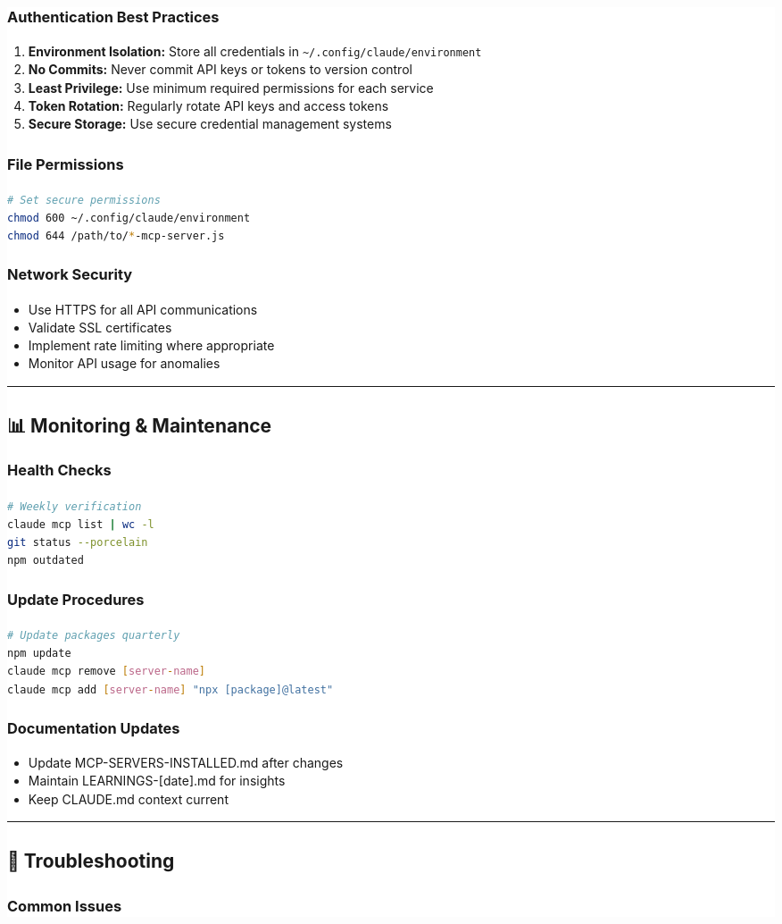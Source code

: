 ### **Authentication Best Practices**
1. **Environment Isolation:** Store all credentials in `~/.config/claude/environment`
2. **No Commits:** Never commit API keys or tokens to version control
3. **Least Privilege:** Use minimum required permissions for each service
4. **Token Rotation:** Regularly rotate API keys and access tokens
5. **Secure Storage:** Use secure credential management systems

### **File Permissions**
```bash
# Set secure permissions
chmod 600 ~/.config/claude/environment
chmod 644 /path/to/*-mcp-server.js
```

### **Network Security**
- Use HTTPS for all API communications
- Validate SSL certificates
- Implement rate limiting where appropriate
- Monitor API usage for anomalies

---

## 📊 **Monitoring & Maintenance**

### **Health Checks**
```bash
# Weekly verification
claude mcp list | wc -l
git status --porcelain
npm outdated
```

### **Update Procedures**
```bash
# Update packages quarterly
npm update
claude mcp remove [server-name]
claude mcp add [server-name] "npx [package]@latest"
```

### **Documentation Updates**
- Update MCP-SERVERS-INSTALLED.md after changes
- Maintain LEARNINGS-[date].md for insights
- Keep CLAUDE.md context current

---

## 🚨 **Troubleshooting**

### **Common Issues**
